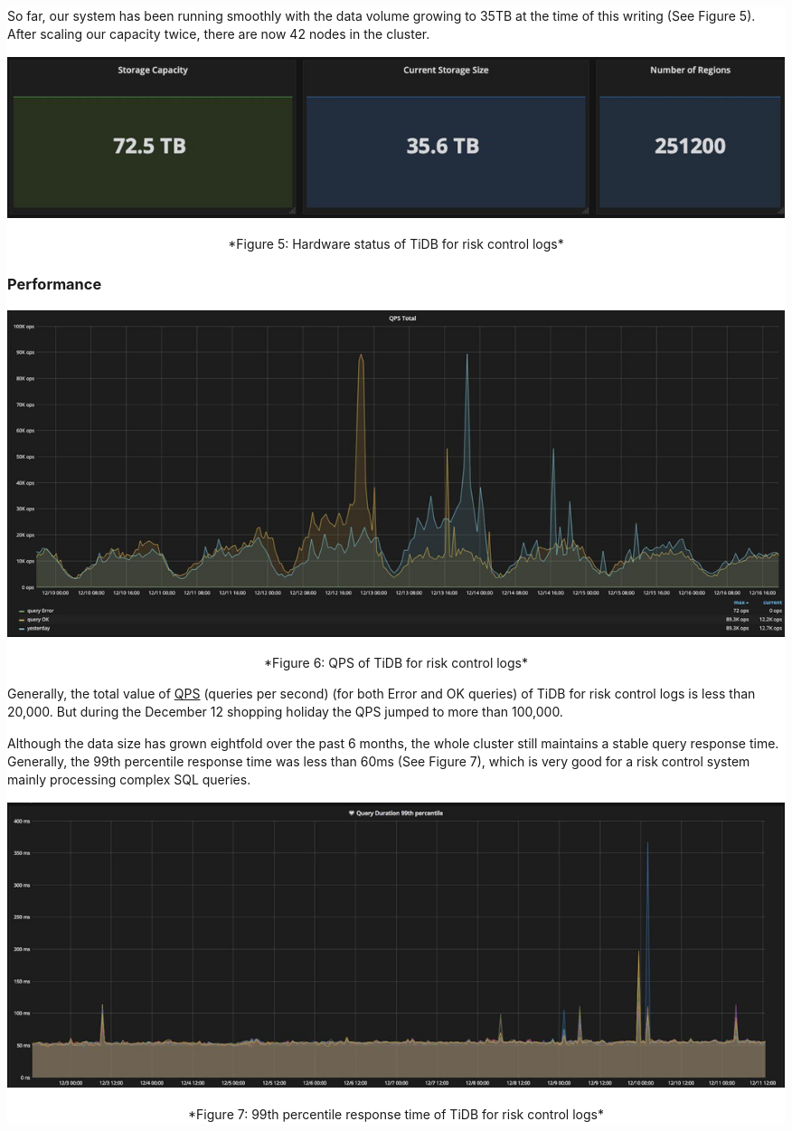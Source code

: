 So far, our system has been running smoothly with the data volume growing to 35TB at the time of this writing (See Figure 5). After scaling our capacity twice, there are now 42 nodes in the cluster.

![Hardware status of TiDB for risk control logs](media/hardware-status-of-tidb-for-risk-control-logs.png)
<center> *Figure 5: Hardware status of TiDB for risk control logs* </center>

### Performance

![QPS of TiDB for risk control logs](media/qps-of-tidb-for-risk-control-logs.png)
<center> *Figure 6: QPS of TiDB for risk control logs* </center>

Generally, the total value of [QPS](https://en.wikipedia.org/wiki/Queries_per_second) (queries per second) (for both Error and OK queries) of TiDB for risk control logs is less than 20,000. But during the December 12 shopping holiday the QPS jumped to more than 100,000.

Although the data size has grown eightfold over the past 6 months, the whole cluster still maintains a stable query response time. Generally, the 99th percentile response time was less than 60ms (See Figure 7), which is very good for a risk control system mainly processing complex SQL queries.

![99th percentile response time of TiDB for risk control logs](media/99th-percentile-response-time-of-tidb-for-risk-control-logs.png)
<center> *Figure 7: 99th percentile response time of TiDB for risk control logs* </center>